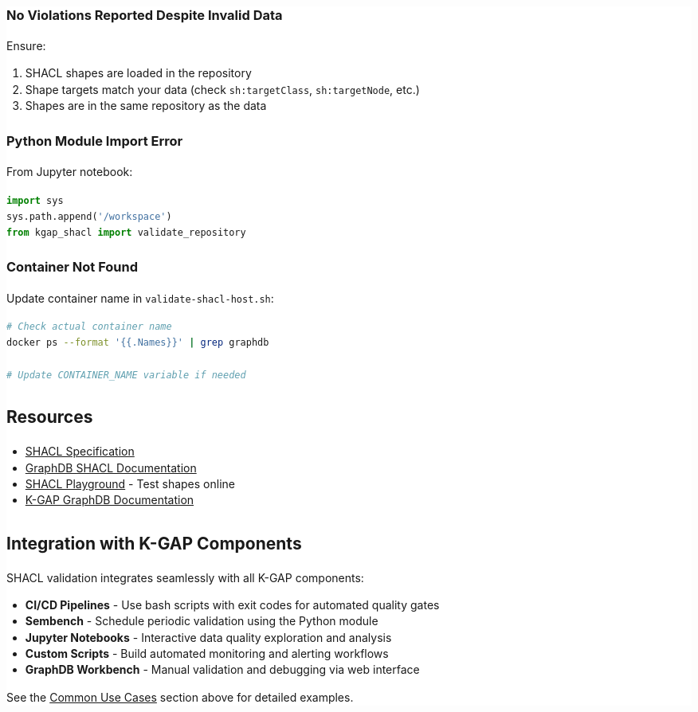 ### No Violations Reported Despite Invalid Data

Ensure:
1. SHACL shapes are loaded in the repository
2. Shape targets match your data (check `sh:targetClass`, `sh:targetNode`, etc.)
3. Shapes are in the same repository as the data

### Python Module Import Error

From Jupyter notebook:
```python
import sys
sys.path.append('/workspace')
from kgap_shacl import validate_repository
```

### Container Not Found

Update container name in `validate-shacl-host.sh`:
```bash
# Check actual container name
docker ps --format '{{.Names}}' | grep graphdb

# Update CONTAINER_NAME variable if needed
```

## Resources

- [SHACL Specification](https://www.w3.org/TR/shacl/)
- [GraphDB SHACL Documentation](https://graphdb.ontotext.com/documentation/latest/shacl-validation.html)
- [SHACL Playground](https://shacl.org/playground/) - Test shapes online
- [K-GAP GraphDB Documentation](../components/graphdb.md)

## Integration with K-GAP Components

SHACL validation integrates seamlessly with all K-GAP components:

- **CI/CD Pipelines** - Use bash scripts with exit codes for automated quality gates
- **Sembench** - Schedule periodic validation using the Python module
- **Jupyter Notebooks** - Interactive data quality exploration and analysis
- **Custom Scripts** - Build automated monitoring and alerting workflows
- **GraphDB Workbench** - Manual validation and debugging via web interface

See the [Common Use Cases](#common-use-cases) section above for detailed examples.
